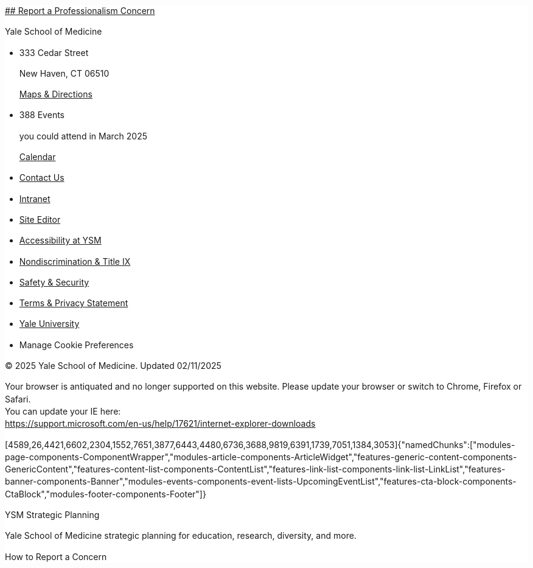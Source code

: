 [## Report a Professionalism Concern](https://redcapynh.ynhh.org/surveys/?s=YWFPL7WP77)

Yale School of Medicine

* 333 Cedar Street

  New Haven, CT 06510

  [Maps & Directions](https://medicine.yale.edu/maps/)
* 388 Events

  you could attend in March 2025

  [Calendar](https://medicine.yale.edu/calendar/)
* [Contact Us](https://medicine.yale.edu/about/contact-us/)

* [Intranet](/intranet/)
* [Site Editor](mailto:ysm.editor@yale.edu)
* [Accessibility at YSM](/accessibility/)
* [Nondiscrimination & Title IX](/myysm/personal-resources/diversity-equity-inclusion/)
* [Safety & Security](/myysm/personal-resources/safety-security-resources/)
* [Terms & Privacy Statement](/ysm/privacy)
* [Yale University](https://yale.edu)
* Manage Cookie Preferences

© 2025 Yale School of Medicine. Updated 02/11/2025

Your browser is antiquated and no longer supported on this website. Please update your browser or switch to Chrome, Firefox or Safari.   
You can update your IE here:   
<https://support.microsoft.com/en-us/help/17621/internet-explorer-downloads>


[4589,26,4421,6602,2304,1552,7651,3877,6443,4480,6736,3688,9819,6391,1739,7051,1384,3053]{"namedChunks":["modules-page-components-ComponentWrapper","modules-article-components-ArticleWidget","features-generic-content-components-GenericContent","features-content-list-components-ContentList","features-link-list-components-link-list-LinkList","features-banner-components-Banner","modules-events-components-event-lists-UpcomingEventList","features-cta-block-components-CtaBlock","modules-footer-components-Footer"]}























YSM Strategic Planning

Yale School of Medicine strategic planning for education, research, diversity, and more.

How to Report a Concern
